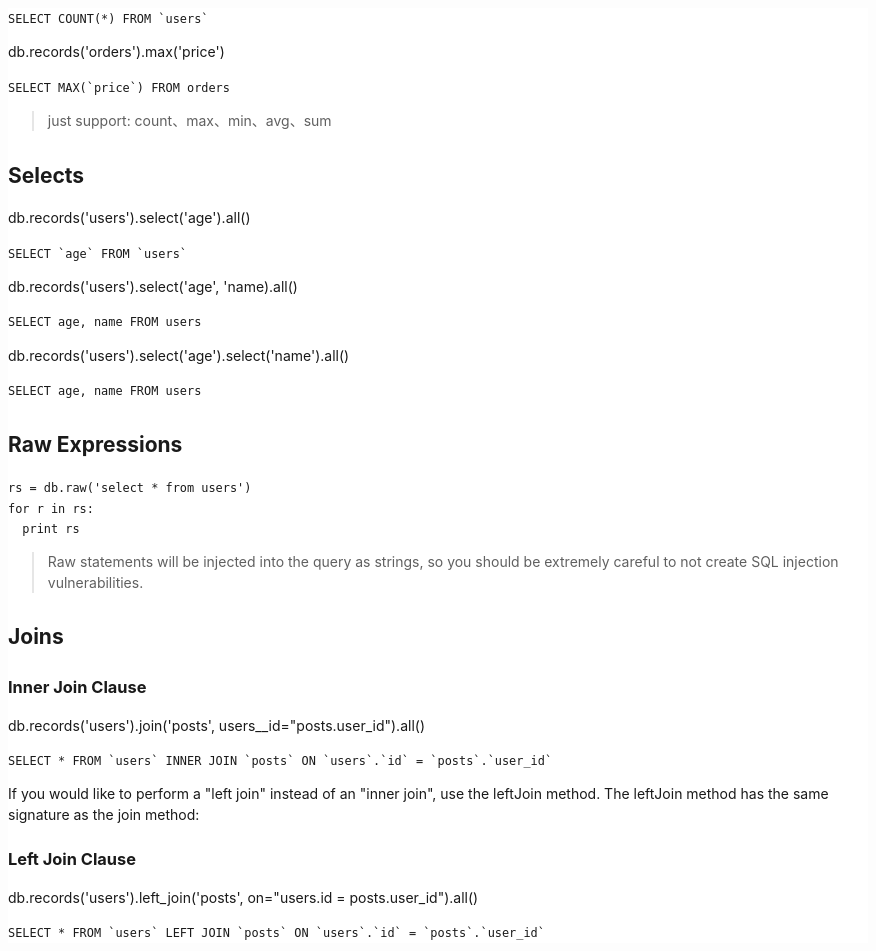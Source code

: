 ```
SELECT COUNT(*) FROM `users`
```

db.records('orders').max('price')

```
SELECT MAX(`price`) FROM orders
```

> just support: count、max、min、avg、sum


## Selects
db.records('users').select('age').all()

```
SELECT `age` FROM `users`
```

db.records('users').select('age', 'name).all()

```
SELECT age, name FROM users
```

db.records('users').select('age').select('name').all()

```
SELECT age, name FROM users
```

## Raw Expressions
```
rs = db.raw('select * from users')
for r in rs:
  print rs
```
> Raw statements will be injected into the query as strings, so you should be extremely careful to not create SQL injection vulnerabilities.

## Joins
### Inner Join Clause
db.records('users').join('posts', users__id="posts.user_id").all()

``` 
SELECT * FROM `users` INNER JOIN `posts` ON `users`.`id` = `posts`.`user_id`
```  

If you would like to perform a "left join" instead of an "inner join", use the leftJoin method. The leftJoin method has the same signature as the join method:
            
### Left Join Clause
db.records('users').left_join('posts', on="users.id = posts.user_id").all()

``` 
SELECT * FROM `users` LEFT JOIN `posts` ON `users`.`id` = `posts`.`user_id`
```
